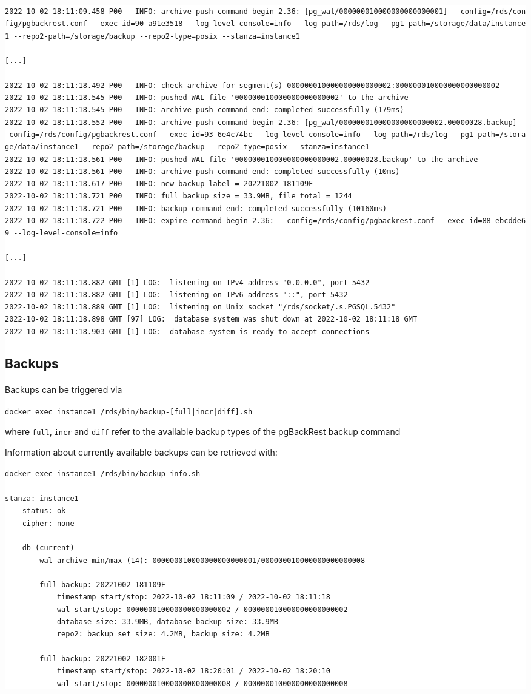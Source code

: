 ```shell
2022-10-02 18:11:09.458 P00   INFO: archive-push command begin 2.36: [pg_wal/000000010000000000000001] --config=/rds/config/pgbackrest.conf --exec-id=90-a91e3518 --log-level-console=info --log-path=/rds/log --pg1-path=/storage/data/instance1 --repo2-path=/storage/backup --repo2-type=posix --stanza=instance1

[...]

2022-10-02 18:11:18.492 P00   INFO: check archive for segment(s) 000000010000000000000002:000000010000000000000002
2022-10-02 18:11:18.545 P00   INFO: pushed WAL file '000000010000000000000002' to the archive
2022-10-02 18:11:18.545 P00   INFO: archive-push command end: completed successfully (179ms)
2022-10-02 18:11:18.552 P00   INFO: archive-push command begin 2.36: [pg_wal/000000010000000000000002.00000028.backup] --config=/rds/config/pgbackrest.conf --exec-id=93-6e4c74bc --log-level-console=info --log-path=/rds/log --pg1-path=/storage/data/instance1 --repo2-path=/storage/backup --repo2-type=posix --stanza=instance1
2022-10-02 18:11:18.561 P00   INFO: pushed WAL file '000000010000000000000002.00000028.backup' to the archive
2022-10-02 18:11:18.561 P00   INFO: archive-push command end: completed successfully (10ms)
2022-10-02 18:11:18.617 P00   INFO: new backup label = 20221002-181109F
2022-10-02 18:11:18.721 P00   INFO: full backup size = 33.9MB, file total = 1244
2022-10-02 18:11:18.721 P00   INFO: backup command end: completed successfully (10160ms)
2022-10-02 18:11:18.722 P00   INFO: expire command begin 2.36: --config=/rds/config/pgbackrest.conf --exec-id=88-ebcdde69 --log-level-console=info

[...]

2022-10-02 18:11:18.882 GMT [1] LOG:  listening on IPv4 address "0.0.0.0", port 5432
2022-10-02 18:11:18.882 GMT [1] LOG:  listening on IPv6 address "::", port 5432
2022-10-02 18:11:18.889 GMT [1] LOG:  listening on Unix socket "/rds/socket/.s.PGSQL.5432"
2022-10-02 18:11:18.898 GMT [97] LOG:  database system was shut down at 2022-10-02 18:11:18 GMT
2022-10-02 18:11:18.903 GMT [1] LOG:  database system is ready to accept connections
```

## Backups

Backups can be triggered via

```shell
docker exec instance1 /rds/bin/backup-[full|incr|diff].sh
```

where `full`, `incr` and `diff` refer to the available backup types of
the [pgBackRest backup command](https://pgbackrest.org/command.html#command-backup)

Information about currently available backups can be retrieved with:

```shell
docker exec instance1 /rds/bin/backup-info.sh

stanza: instance1
    status: ok
    cipher: none

    db (current)
        wal archive min/max (14): 000000010000000000000001/000000010000000000000008

        full backup: 20221002-181109F
            timestamp start/stop: 2022-10-02 18:11:09 / 2022-10-02 18:11:18
            wal start/stop: 000000010000000000000002 / 000000010000000000000002
            database size: 33.9MB, database backup size: 33.9MB
            repo2: backup set size: 4.2MB, backup size: 4.2MB

        full backup: 20221002-182001F
            timestamp start/stop: 2022-10-02 18:20:01 / 2022-10-02 18:20:10
            wal start/stop: 000000010000000000000008 / 000000010000000000000008
```